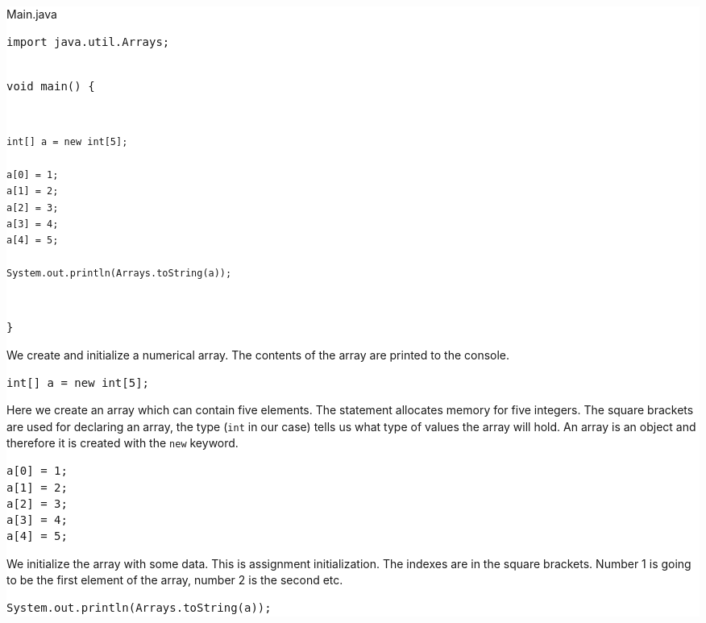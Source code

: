 <div class="codehead">Main.java
  <i class="fas fa-copy copy-icon" onclick="copyCode(this)"></i>
</div>
<pre class="code">
import java.util.Arrays;

void main() {

    int[] a = new int[5];

    a[0] = 1;
    a[1] = 2;
    a[2] = 3;
    a[3] = 4;
    a[4] = 5;

    System.out.println(Arrays.toString(a));
}
</pre>

<p>
We create and initialize a numerical array. The contents of the array are
printed to the console.
</p>

<pre class="explanation">
int[] a = new int[5];
</pre>

<p>
Here we create an array which can contain five elements. The statement allocates
memory for five integers.  The square brackets are used for declaring an array,
the type (<code>int</code> in our case) tells us what type of values the array
will hold. An array is an object and therefore it is created with the
<code>new</code>
keyword.
</p>

<pre class="explanation">
a[0] = 1;
a[1] = 2;
a[2] = 3;
a[3] = 4;
a[4] = 5;
</pre>

<p>
We initialize the array with some data. This is assignment initialization.
The indexes are in the square brackets. Number 1 is going to be the first
element of the array, number 2 is the second etc.
</p>

<pre class="explanation">
System.out.println(Arrays.toString(a));
</pre>
